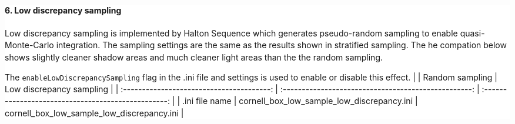 
#### 6. Low discrepancy sampling
Low discrepancy sampling is implemented by Halton Sequence which generates pseudo-random sampling to enable quasi-Monte-Carlo integration. The sampling settings are the same as the results shown in stratified sampling. The he compation below shows slightly cleaner shadow areas and much cleaner light areas than the the random sampling.

The ```enableLowDiscrepancySampling``` flag in the .ini file and settings is used to enable or disable this effect.
|  | Random sampling | Low discrepancy sampling |
| :---------------------------------------: | :--------------------------------------------------: | :-------------------------------------------------: |
| .ini file name | cornell_box_low_sample_low_discrepancy.ini | cornell_box_low_sample_low_discrepancy.ini |